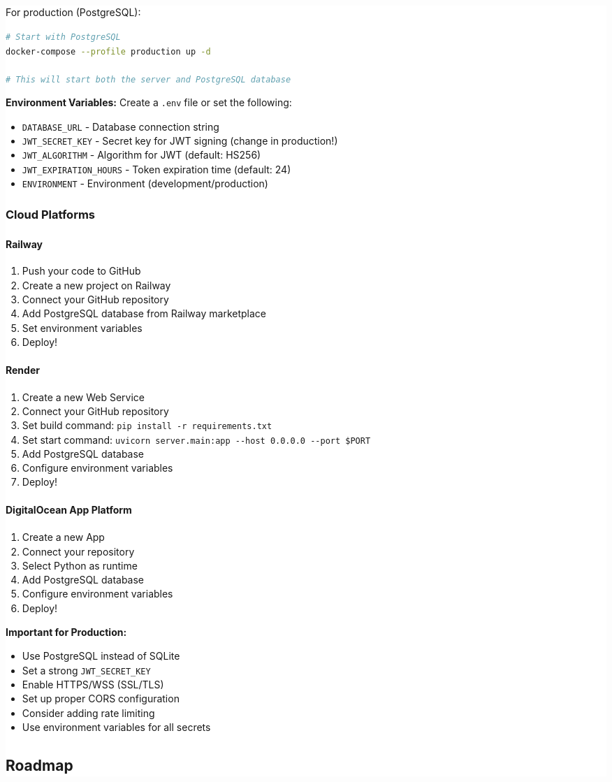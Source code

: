 For production (PostgreSQL):
```bash
# Start with PostgreSQL
docker-compose --profile production up -d

# This will start both the server and PostgreSQL database
```

**Environment Variables:**
Create a `.env` file or set the following:
- `DATABASE_URL` - Database connection string
- `JWT_SECRET_KEY` - Secret key for JWT signing (change in production!)
- `JWT_ALGORITHM` - Algorithm for JWT (default: HS256)
- `JWT_EXPIRATION_HOURS` - Token expiration time (default: 24)
- `ENVIRONMENT` - Environment (development/production)

### Cloud Platforms

#### Railway
1. Push your code to GitHub
2. Create a new project on Railway
3. Connect your GitHub repository
4. Add PostgreSQL database from Railway marketplace
5. Set environment variables
6. Deploy!

#### Render
1. Create a new Web Service
2. Connect your GitHub repository
3. Set build command: `pip install -r requirements.txt`
4. Set start command: `uvicorn server.main:app --host 0.0.0.0 --port $PORT`
5. Add PostgreSQL database
6. Configure environment variables
7. Deploy!

#### DigitalOcean App Platform
1. Create a new App
2. Connect your repository
3. Select Python as runtime
4. Add PostgreSQL database
5. Configure environment variables
6. Deploy!

**Important for Production:**
- Use PostgreSQL instead of SQLite
- Set a strong `JWT_SECRET_KEY`
- Enable HTTPS/WSS (SSL/TLS)
- Set up proper CORS configuration
- Consider adding rate limiting
- Use environment variables for all secrets

## Roadmap
